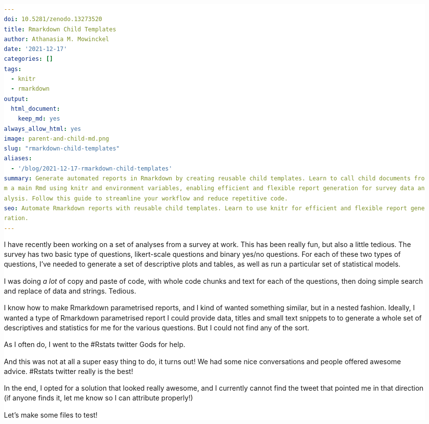 ```yaml
---
doi: 10.5281/zenodo.13273520
title: Rmarkdown Child Templates
author: Athanasia M. Mowinckel
date: '2021-12-17'
categories: []
tags:
  - knitr
  - rmarkdown
output:
  html_document:
    keep_md: yes
always_allow_html: yes
image: parent-and-child-md.png
slug: "rmarkdown-child-templates"
aliases:
  - '/blog/2021-12-17-rmarkdown-child-templates'
summary: Generate automated reports in Rmarkdown by creating reusable child templates. Learn to call child documents from a main Rmd using knitr and environment variables, enabling efficient and flexible report generation for survey data analysis. Follow this guide to streamline your workflow and reduce repetitive code.
seo: Automate Rmarkdown reports with reusable child templates. Learn to use knitr for efficient and flexible report generation.
---
```


I have recently been working on a set of analyses from a survey at work.
This has been really fun, but also a little tedious.
The survey has two basic type of questions, likert-scale questions and binary yes/no questions.
For each of these two types of questions, I’ve needed to generate a set of descriptive plots and tables, as well as run a particular set of statistical models.

I was doing *a lot* of copy and paste of code, with whole code chunks and text for each of the questions, then doing simple search and replace of data and strings.
Tedious.

I know how to make Rmarkdown parametrised reports, and I kind of wanted something similar, but in a nested fashion.
Ideally, I wanted a type of Rmarkdown parametrised report I could provide data, titles and small text snippets to to generate a whole set of descriptives and statistics for me for the various questions.
But I could not find any of the sort.

As I often do, I went to the \#Rstats twitter Gods for help.

And this was not at all a super easy thing to do, it turns out!
We had some nice conversations and people offered awesome advice.
\#Rstats twitter really is the best!

In the end, I opted for a solution that looked really awesome, and I currently cannot find the tweet that pointed me in that direction (if anyone finds it, let me know so I can attribute properly!)

Let’s make some files to test!
